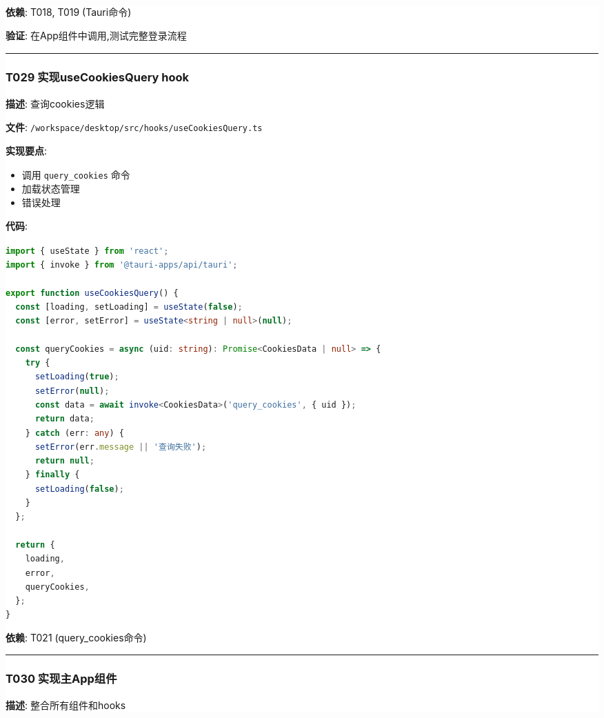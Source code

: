 **依赖**: T018, T019 (Tauri命令)

**验证**: 在App组件中调用,测试完整登录流程

---

### T029 实现useCookiesQuery hook
**描述**: 查询cookies逻辑

**文件**: `/workspace/desktop/src/hooks/useCookiesQuery.ts`

**实现要点**:
- 调用 `query_cookies` 命令
- 加载状态管理
- 错误处理

**代码**:
```typescript
import { useState } from 'react';
import { invoke } from '@tauri-apps/api/tauri';

export function useCookiesQuery() {
  const [loading, setLoading] = useState(false);
  const [error, setError] = useState<string | null>(null);

  const queryCookies = async (uid: string): Promise<CookiesData | null> => {
    try {
      setLoading(true);
      setError(null);
      const data = await invoke<CookiesData>('query_cookies', { uid });
      return data;
    } catch (err: any) {
      setError(err.message || '查询失败');
      return null;
    } finally {
      setLoading(false);
    }
  };

  return {
    loading,
    error,
    queryCookies,
  };
}
```

**依赖**: T021 (query_cookies命令)

---

### T030 实现主App组件
**描述**: 整合所有组件和hooks
